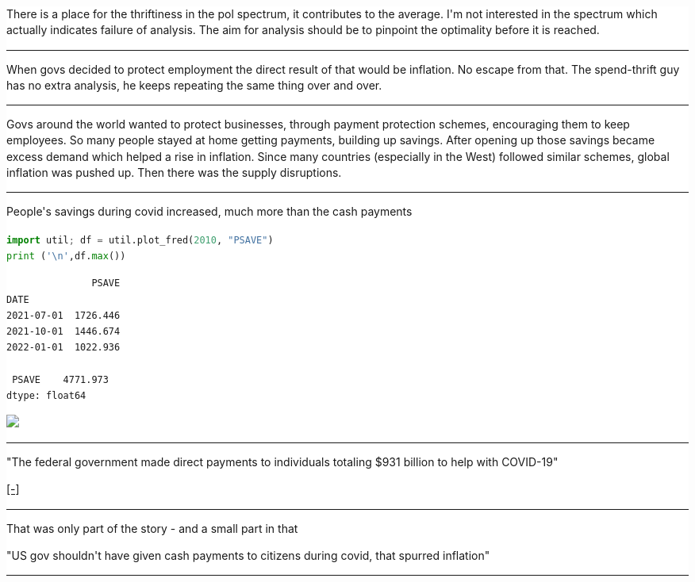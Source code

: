 
There is a place for the thriftiness in the pol spectrum, it
contributes to the average. I'm not interested in the spectrum which
actually indicates failure of analysis. The aim for analysis should be
to pinpoint the optimality before it is reached.

---

When govs decided to protect employment the direct result of that
would be inflation. No escape from that. The spend-thrift guy has no
extra analysis, he keeps repeating the same thing over and over.

---

Govs around the world wanted to protect businesses, through payment protection
schemes, encouraging them to keep employees. So many people stayed at home
getting payments, building up savings. After opening up those savings
became excess demand which helped a rise in inflation. Since many countries
(especially in the West) followed similar schemes, global inflation was
pushed up. Then there was the supply disruptions. 

---

People's savings during covid increased, much more than the cash payments

```python
import util; df = util.plot_fred(2010, "PSAVE")
print ('\n',df.max())
```

```text
               PSAVE
DATE                
2021-07-01  1726.446
2021-10-01  1446.674
2022-01-01  1022.936

 PSAVE    4771.973
dtype: float64
```

<img width="340" src="https://pbs.twimg.com/media/FYDrwJLXwAACm3e?format=png&name=small"/>

---

"The federal government made direct payments to individuals totaling
$931 billion to help with COVID-19"

[[-]](https://www.gao.gov/products/gao-22-106044)

---

That was only part of the story - and a small part in that

"US gov shouldn't have given cash payments to citizens during covid,
that spurred inflation"

---
